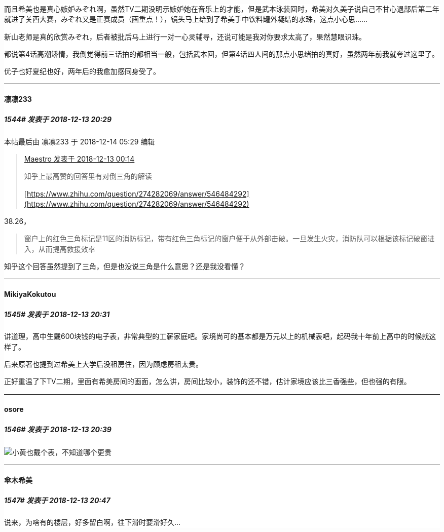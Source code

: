 而且希美也是真心嫉妒みぞれ啊，虽然TV二期没明示嫉妒她在音乐上的才能，但是武本泳装回时，希美对久美子说自己不甘心退部后第二年就进了关西大赛，みぞれ又是正赛成员（画重点！），镜头马上给到了希美手中饮料罐外凝结的水珠，这点小心思……


新山老师是真的欣赏みぞれ，后者被批后马上进行一对一心灵辅导，还说可能是我对你要求太高了，果然慧眼识珠。


都说第4话高潮矫情，我倒觉得前三话拍的都相当一般，包括武本回，但第4话四人间的那点小思绪拍的真好，虽然两年前我就夸过这里了。

优子也好夏纪也好，两年后的我愈加感同身受了。


-----

####  凛凛233  
##### 1544#       发表于 2018-12-13 20:29


 本帖最后由 凛凛233 于 2018-12-14 05:29 编辑 
<blockquote><a href="httphttps://bbs.saraba1st.com/2b/forum.php?mod=redirect&amp;goto=findpost&amp;pid=41924950&amp;ptid=1795203" target="_blank">Maestro 发表于 2018-12-13 00:14</a>

知乎上最高赞的回答里有对倒三角的解读

[https://www.zhihu.com/question/274282069/answer/546484292](https://www.zhihu.com/question/274282069/answer/546484292)</blockquote>38.26， <blockquote>窗户上的红色三角标记是11区的消防标记，带有红色三角标记的窗户便于从外部击破。一旦发生火灾，消防队可以根据该标记破窗进入，从而提高救援效率</blockquote>

知乎这个回答虽然提到了三角，但是也没说三角是什么意思？还是我没看懂？


-----

####  MikiyaKokutou  
##### 1545#       发表于 2018-12-13 20:31


讲道理，高中生戴600块钱的电子表，非常典型的工薪家庭吧。家境尚可的基本都是万元以上的机械表吧，起码我十年前上高中的时候就这样了。

后来原著也提到过希美上大学后没租房住，因为顾虑房租太贵。

正好重温了下TV二期，里面有希美房间的画面，怎么讲，房间比较小，装饰的还不错，估计家境应该比三香强些，但也强的有限。


-----

####  osore  
##### 1546#       发表于 2018-12-13 20:39


<img src="https://static.saraba1st.com/image/smiley/face2017/065.png" referrerpolicy="no-referrer">小黄也戴个表，不知道哪个更贵


-----

####  傘木希美  
##### 1547#       发表于 2018-12-13 20:47


说来，为啥有的楼层，好多留白啊，往下滑时要滑好久…
